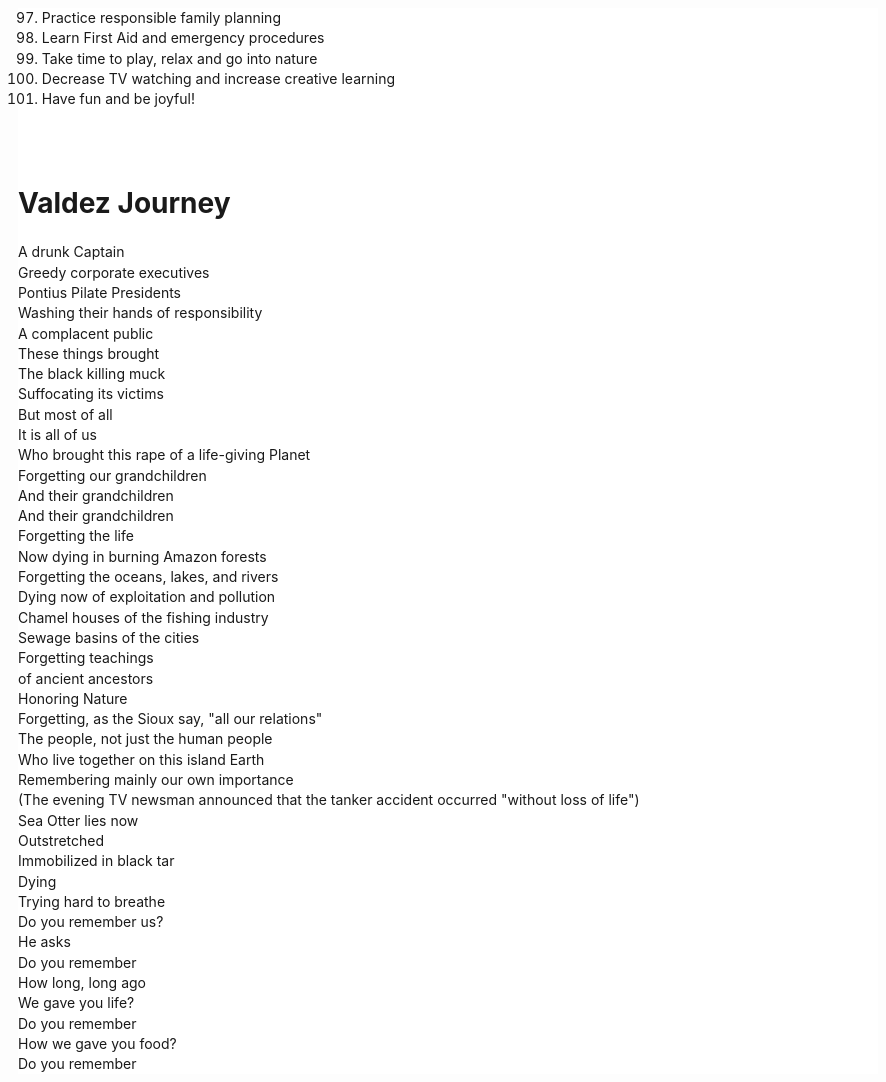 97. Practice responsible family planning<br />
98. Learn First Aid and emergency procedures <br />
99. Take time to play, relax and go into nature <br />
100. Decrease TV watching and increase creative learning <br />
101. Have fun and be joyful!<br />
<br />
</div>



# Valdez Journey
<div class="inset-text">
A drunk Captain<br />
Greedy corporate executives<br />
Pontius Pilate Presidents<br />
Washing their hands of responsibility<br />
A complacent public<br />
These things brought<br />
The black killing muck<br />
Suffocating its victims
</div>
<div class="inset-text">
But most of all<br />
It is all of us<br />
Who brought this rape of a life-giving Planet<br />
Forgetting our grandchildren<br />
And their grandchildren<br />
And their grandchildren
</div>
<div class="inset-text">
Forgetting the life<br />
Now dying in burning Amazon forests<br />
Forgetting the oceans, lakes, and rivers<br />
Dying now of exploitation and pollution<br />
Chamel houses of the fishing industry<br />
Sewage basins of the cities<br />
Forgetting teachings<br />
of ancient ancestors<br />
Honoring Nature 
</div>
<div class="inset-text">
Forgetting, as the Sioux say, "all our relations"<br />
The people, not just the human people<br />
Who live together on this island Earth<br />
Remembering mainly our own importance<br />
(The evening TV newsman announced that the tanker accident occurred "without loss of life")
</div>
<div class="inset-text">
Sea Otter lies now<br />
Outstretched<br />
Immobilized in black tar<br />
Dying<br />
Trying hard to breathe 
</div>
<div class="inset-text">
Do you remember us?<br />
He asks<br />
Do you remember<br />
How long, long ago<br />
We gave you life?<br />
Do you remember<br />
How we gave you food?<br />
Do you remember<br />
